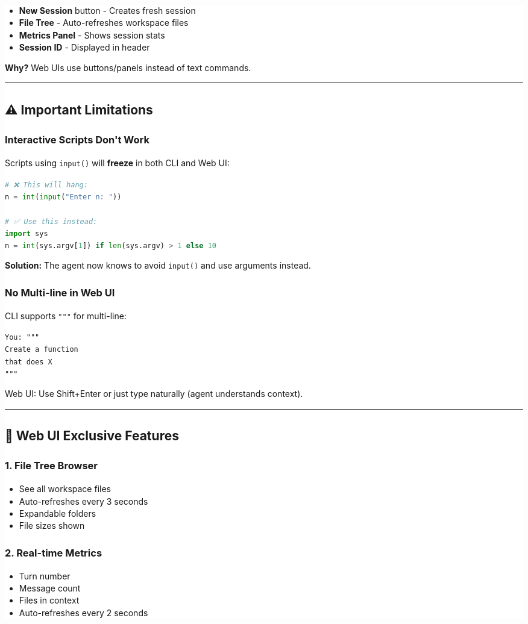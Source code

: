 - **New Session** button - Creates fresh session
- **File Tree** - Auto-refreshes workspace files
- **Metrics Panel** - Shows session stats
- **Session ID** - Displayed in header

**Why?** Web UIs use buttons/panels instead of text commands.

---

## ⚠️ Important Limitations

### **Interactive Scripts Don't Work**

Scripts using `input()` will **freeze** in both CLI and Web UI:

```python
# ❌ This will hang:
n = int(input("Enter n: "))

# ✅ Use this instead:
import sys
n = int(sys.argv[1]) if len(sys.argv) > 1 else 10
```

**Solution:** The agent now knows to avoid `input()` and use arguments instead.

### **No Multi-line in Web UI**

CLI supports `"""` for multi-line:
```
You: """
Create a function
that does X
"""
```

Web UI: Use Shift+Enter or just type naturally (agent understands context).

---

## 🎨 Web UI Exclusive Features

### 1. File Tree Browser
- See all workspace files
- Auto-refreshes every 3 seconds
- Expandable folders
- File sizes shown

### 2. Real-time Metrics
- Turn number
- Message count
- Files in context
- Auto-refreshes every 2 seconds
